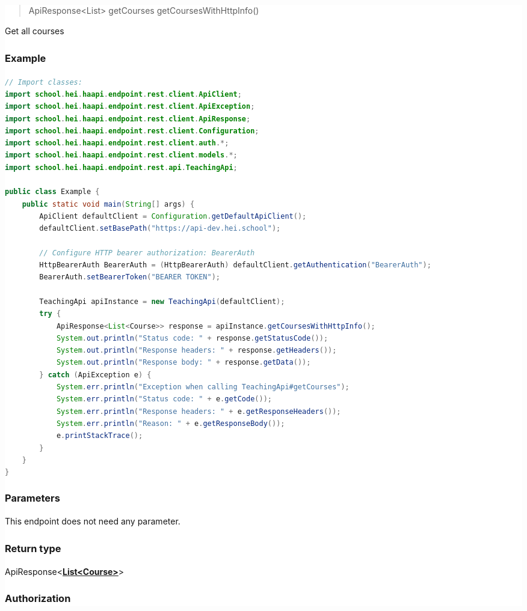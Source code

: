 > ApiResponse<List<Course>> getCourses getCoursesWithHttpInfo()

Get all courses

### Example

```java
// Import classes:
import school.hei.haapi.endpoint.rest.client.ApiClient;
import school.hei.haapi.endpoint.rest.client.ApiException;
import school.hei.haapi.endpoint.rest.client.ApiResponse;
import school.hei.haapi.endpoint.rest.client.Configuration;
import school.hei.haapi.endpoint.rest.client.auth.*;
import school.hei.haapi.endpoint.rest.client.models.*;
import school.hei.haapi.endpoint.rest.api.TeachingApi;

public class Example {
    public static void main(String[] args) {
        ApiClient defaultClient = Configuration.getDefaultApiClient();
        defaultClient.setBasePath("https://api-dev.hei.school");
        
        // Configure HTTP bearer authorization: BearerAuth
        HttpBearerAuth BearerAuth = (HttpBearerAuth) defaultClient.getAuthentication("BearerAuth");
        BearerAuth.setBearerToken("BEARER TOKEN");

        TeachingApi apiInstance = new TeachingApi(defaultClient);
        try {
            ApiResponse<List<Course>> response = apiInstance.getCoursesWithHttpInfo();
            System.out.println("Status code: " + response.getStatusCode());
            System.out.println("Response headers: " + response.getHeaders());
            System.out.println("Response body: " + response.getData());
        } catch (ApiException e) {
            System.err.println("Exception when calling TeachingApi#getCourses");
            System.err.println("Status code: " + e.getCode());
            System.err.println("Response headers: " + e.getResponseHeaders());
            System.err.println("Reason: " + e.getResponseBody());
            e.printStackTrace();
        }
    }
}
```

### Parameters

This endpoint does not need any parameter.

### Return type

ApiResponse<[**List&lt;Course&gt;**](Course.md)>


### Authorization
